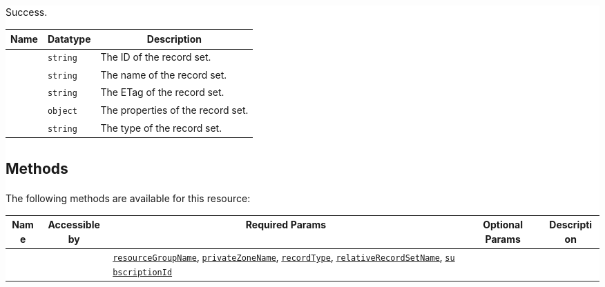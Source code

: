 Success.

<table>
<thead>
    <tr>
    <th>Name</th>
    <th>Datatype</th>
    <th>Description</th>
    </tr>
</thead>
<tbody>
<tr>
    <td><CopyableCode code="id" /></td>
    <td><code>string</code></td>
    <td>The ID of the record set.</td>
</tr>
<tr>
    <td><CopyableCode code="name" /></td>
    <td><code>string</code></td>
    <td>The name of the record set.</td>
</tr>
<tr>
    <td><CopyableCode code="etag" /></td>
    <td><code>string</code></td>
    <td>The ETag of the record set.</td>
</tr>
<tr>
    <td><CopyableCode code="properties" /></td>
    <td><code>object</code></td>
    <td>The properties of the record set.</td>
</tr>
<tr>
    <td><CopyableCode code="type" /></td>
    <td><code>string</code></td>
    <td>The type of the record set.</td>
</tr>
</tbody>
</table>
</TabItem>
</Tabs>

## Methods

The following methods are available for this resource:

<table>
<thead>
    <tr>
    <th>Name</th>
    <th>Accessible by</th>
    <th>Required Params</th>
    <th>Optional Params</th>
    <th>Description</th>
    </tr>
</thead>
<tbody>
<tr>
    <td><a href="#get"><CopyableCode code="get" /></a></td>
    <td><CopyableCode code="select" /></td>
    <td><a href="#parameter-resourceGroupName"><code>resourceGroupName</code></a>, <a href="#parameter-privateZoneName"><code>privateZoneName</code></a>, <a href="#parameter-recordType"><code>recordType</code></a>, <a href="#parameter-relativeRecordSetName"><code>relativeRecordSetName</code></a>, <a href="#parameter-subscriptionId"><code>subscriptionId</code></a></td>
    <td></td>